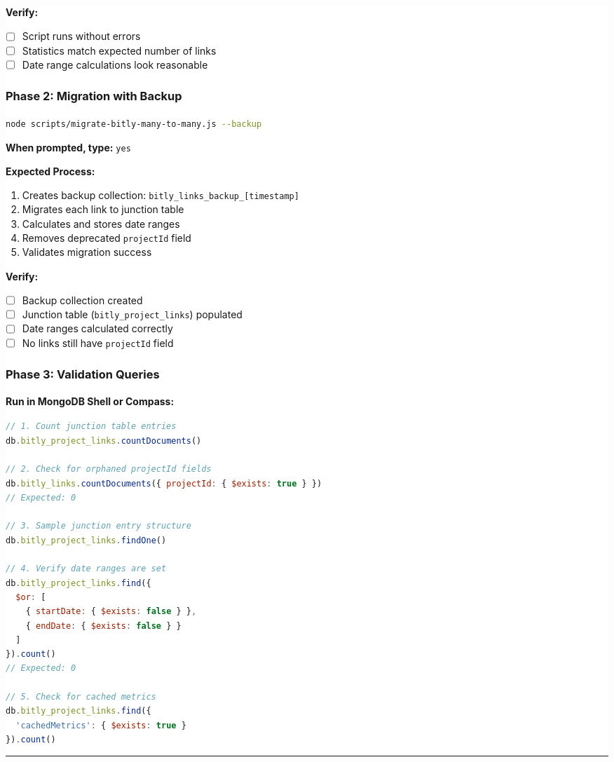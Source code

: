 **Verify:**
- [ ] Script runs without errors
- [ ] Statistics match expected number of links
- [ ] Date range calculations look reasonable

### Phase 2: Migration with Backup

```bash
node scripts/migrate-bitly-many-to-many.js --backup
```

**When prompted, type:** `yes`

**Expected Process:**
1. Creates backup collection: `bitly_links_backup_[timestamp]`
2. Migrates each link to junction table
3. Calculates and stores date ranges
4. Removes deprecated `projectId` field
5. Validates migration success

**Verify:**
- [ ] Backup collection created
- [ ] Junction table (`bitly_project_links`) populated
- [ ] Date ranges calculated correctly
- [ ] No links still have `projectId` field

### Phase 3: Validation Queries

**Run in MongoDB Shell or Compass:**

```javascript
// 1. Count junction table entries
db.bitly_project_links.countDocuments()

// 2. Check for orphaned projectId fields
db.bitly_links.countDocuments({ projectId: { $exists: true } })
// Expected: 0

// 3. Sample junction entry structure
db.bitly_project_links.findOne()

// 4. Verify date ranges are set
db.bitly_project_links.find({
  $or: [
    { startDate: { $exists: false } },
    { endDate: { $exists: false } }
  ]
}).count()
// Expected: 0

// 5. Check for cached metrics
db.bitly_project_links.find({
  'cachedMetrics': { $exists: true }
}).count()
```

---